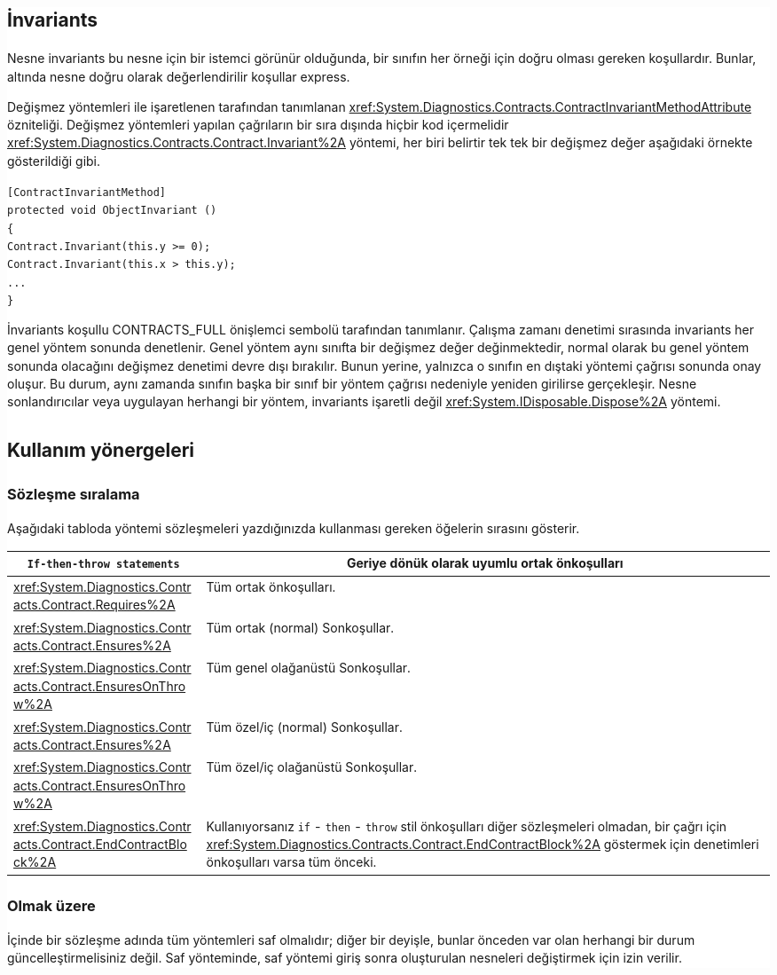 ## <a name="invariants"></a>İnvariants  
 Nesne invariants bu nesne için bir istemci görünür olduğunda, bir sınıfın her örneği için doğru olması gereken koşullardır. Bunlar, altında nesne doğru olarak değerlendirilir koşullar express.  
  
 Değişmez yöntemleri ile işaretlenen tarafından tanımlanan <xref:System.Diagnostics.Contracts.ContractInvariantMethodAttribute> özniteliği. Değişmez yöntemleri yapılan çağrıların bir sıra dışında hiçbir kod içermelidir <xref:System.Diagnostics.Contracts.Contract.Invariant%2A> yöntemi, her biri belirtir tek tek bir değişmez değer aşağıdaki örnekte gösterildiği gibi.  
  
```  
[ContractInvariantMethod]  
protected void ObjectInvariant ()   
{  
Contract.Invariant(this.y >= 0);  
Contract.Invariant(this.x > this.y);  
...  
}  
```  
  
 İnvariants koşullu CONTRACTS_FULL önişlemci sembolü tarafından tanımlanır. Çalışma zamanı denetimi sırasında invariants her genel yöntem sonunda denetlenir. Genel yöntem aynı sınıfta bir değişmez değer değinmektedir, normal olarak bu genel yöntem sonunda olacağını değişmez denetimi devre dışı bırakılır. Bunun yerine, yalnızca o sınıfın en dıştaki yöntemi çağrısı sonunda onay oluşur. Bu durum, aynı zamanda sınıfın başka bir sınıf bir yöntem çağrısı nedeniyle yeniden girilirse gerçekleşir. Nesne sonlandırıcılar veya uygulayan herhangi bir yöntem, invariants işaretli değil <xref:System.IDisposable.Dispose%2A> yöntemi.  
  
<a name="usage_guidelines"></a>   
## <a name="usage-guidelines"></a>Kullanım yönergeleri  
  
### <a name="contract-ordering"></a>Sözleşme sıralama  
 Aşağıdaki tabloda yöntemi sözleşmeleri yazdığınızda kullanması gereken öğelerin sırasını gösterir.  
  
|`If-then-throw statements`|Geriye dönük olarak uyumlu ortak önkoşulları|  
|-|-|  
|<xref:System.Diagnostics.Contracts.Contract.Requires%2A>|Tüm ortak önkoşulları.|  
|<xref:System.Diagnostics.Contracts.Contract.Ensures%2A>|Tüm ortak (normal) Sonkoşullar.|  
|<xref:System.Diagnostics.Contracts.Contract.EnsuresOnThrow%2A>|Tüm genel olağanüstü Sonkoşullar.|  
|<xref:System.Diagnostics.Contracts.Contract.Ensures%2A>|Tüm özel/iç (normal) Sonkoşullar.|  
|<xref:System.Diagnostics.Contracts.Contract.EnsuresOnThrow%2A>|Tüm özel/iç olağanüstü Sonkoşullar.|  
|<xref:System.Diagnostics.Contracts.Contract.EndContractBlock%2A>|Kullanıyorsanız `if` - `then` - `throw` stil önkoşulları diğer sözleşmeleri olmadan, bir çağrı için <xref:System.Diagnostics.Contracts.Contract.EndContractBlock%2A> göstermek için denetimleri önkoşulları varsa tüm önceki.|  
  
<a name="purity"></a>   
### <a name="purity"></a>Olmak üzere  
 İçinde bir sözleşme adında tüm yöntemleri saf olmalıdır; diğer bir deyişle, bunlar önceden var olan herhangi bir durum güncelleştirmelisiniz değil. Saf yönteminde, saf yöntemi giriş sonra oluşturulan nesneleri değiştirmek için izin verilir.  
  